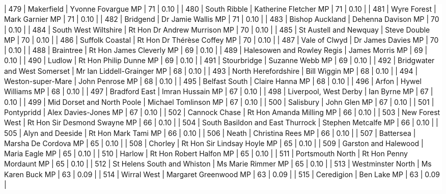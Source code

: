 | 479 | Makerfield | Yvonne Fovargue MP | 71 | 0.10 |
| 480 | South Ribble | Katherine Fletcher MP | 71 | 0.10 |
| 481 | Wyre Forest | Mark Garnier MP | 71 | 0.10 |
| 482 | Bridgend | Dr Jamie Wallis MP | 71 | 0.10 |
| 483 | Bishop Auckland | Dehenna Davison MP | 70 | 0.10 |
| 484 | South West Wiltshire | Rt Hon Dr Andrew Murrison MP | 70 | 0.10 |
| 485 | St Austell and Newquay | Steve Double MP | 70 | 0.10 |
| 486 | Suffolk Coastal | Rt Hon Dr Thérèse Coffey MP | 70 | 0.10 |
| 487 | Vale of Clwyd | Dr James Davies MP | 70 | 0.10 |
| 488 | Braintree | Rt Hon James Cleverly MP | 69 | 0.10 |
| 489 | Halesowen and Rowley Regis | James Morris MP | 69 | 0.10 |
| 490 | Ludlow | Rt Hon Philip Dunne MP | 69 | 0.10 |
| 491 | Stourbridge | Suzanne Webb MP | 69 | 0.10 |
| 492 | Bridgwater and West Somerset | Mr Ian Liddell-Grainger MP | 68 | 0.10 |
| 493 | North Herefordshire | Bill Wiggin MP | 68 | 0.10 |
| 494 | Weston-super-Mare | John Penrose MP | 68 | 0.10 |
| 495 | Belfast South | Claire Hanna MP | 68 | 0.10 |
| 496 | Arfon | Hywel Williams MP | 68 | 0.10 |
| 497 | Bradford East | Imran Hussain MP | 67 | 0.10 |
| 498 | Liverpool, West Derby | Ian Byrne MP | 67 | 0.10 |
| 499 | Mid Dorset and North Poole | Michael Tomlinson MP | 67 | 0.10 |
| 500 | Salisbury | John Glen MP | 67 | 0.10 |
| 501 | Pontypridd | Alex Davies-Jones MP | 67 | 0.10 |
| 502 | Cannock Chase | Rt Hon Amanda Milling MP | 66 | 0.10 |
| 503 | New Forest West | Rt Hon Sir Desmond Swayne MP | 66 | 0.10 |
| 504 | South Basildon and East Thurrock | Stephen Metcalfe MP | 66 | 0.10 |
| 505 | Alyn and Deeside | Rt Hon Mark Tami MP | 66 | 0.10 |
| 506 | Neath | Christina Rees MP | 66 | 0.10 |
| 507 | Battersea | Marsha De Cordova MP | 65 | 0.10 |
| 508 | Chorley | Rt Hon Sir Lindsay Hoyle MP | 65 | 0.10 |
| 509 | Garston and Halewood | Maria Eagle MP | 65 | 0.10 |
| 510 | Harlow | Rt Hon Robert Halfon MP | 65 | 0.10 |
| 511 | Portsmouth North | Rt Hon Penny Mordaunt MP | 65 | 0.10 |
| 512 | St Helens South and Whiston | Ms Marie Rimmer MP | 65 | 0.10 |
| 513 | Westminster North | Ms Karen Buck MP | 63 | 0.09 |
| 514 | Wirral West | Margaret Greenwood MP | 63 | 0.09 |
| 515 | Ceredigion | Ben Lake MP | 63 | 0.09 |